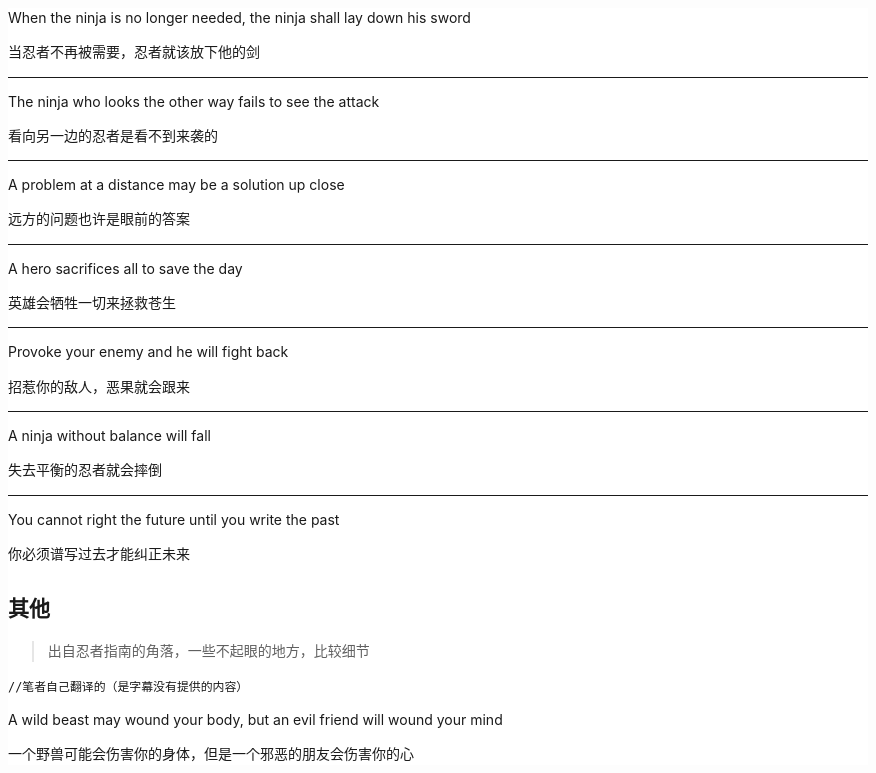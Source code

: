 When the ninja is no longer needed, the ninja shall lay down his sword

当忍者不再被需要，忍者就该放下他的剑

----------

The ninja who looks the other way fails to see the attack

看向另一边的忍者是看不到来袭的

----------

A problem at a distance may be a solution up close

远方的问题也许是眼前的答案

----------

A hero sacrifices all to save the day

英雄会牺牲一切来拯救苍生

----------

Provoke your enemy and he will fight back

招惹你的敌人，恶果就会跟来

----------

A ninja without balance will fall

失去平衡的忍者就会摔倒

----------

You cannot right the future until you write the past

你必须谱写过去才能纠正未来

## 其他

> 出自忍者指南的角落，一些不起眼的地方，比较细节

`//笔者自己翻译的（是字幕没有提供的内容）`

A wild beast may wound your body, but an evil friend will wound your mind

一个野兽可能会伤害你的身体，但是一个邪恶的朋友会伤害你的心
